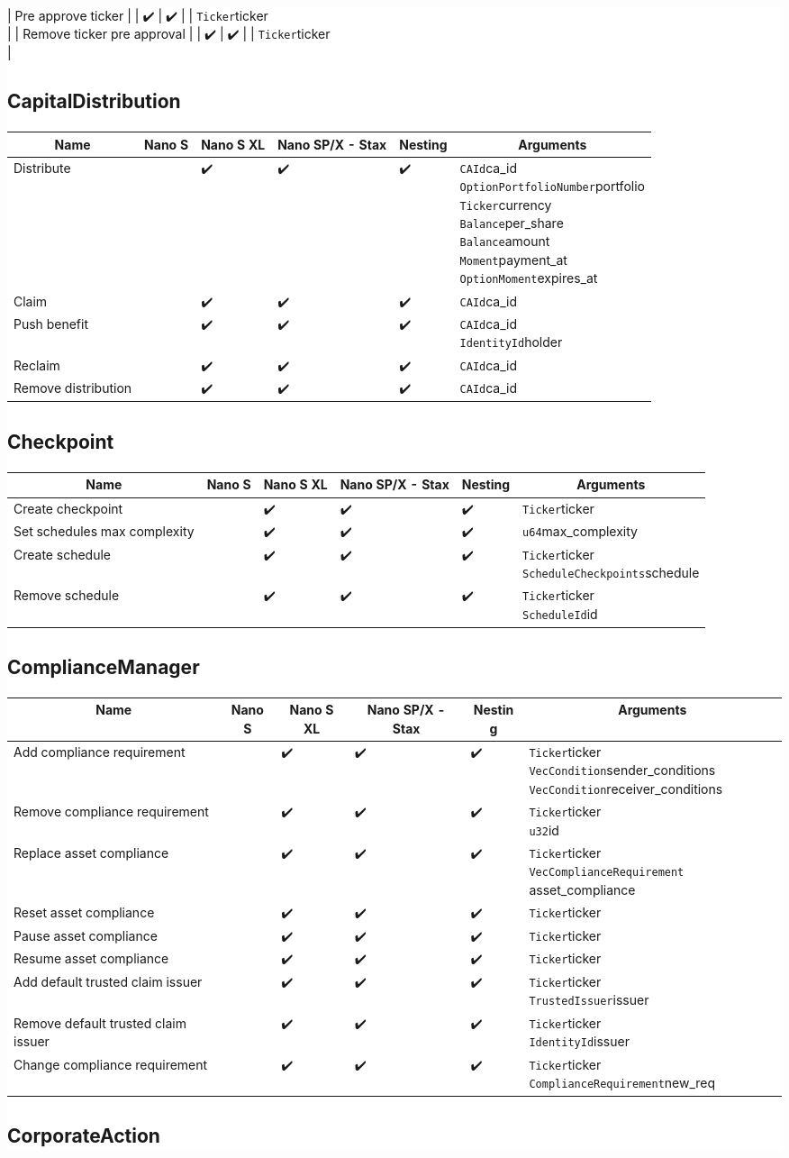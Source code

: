 | Pre approve ticker                    |        | :heavy_check_mark: | :heavy_check_mark: |                    | `Ticker`ticker<br/>                                                                                                                                                    |
| Remove ticker pre approval            |        | :heavy_check_mark: | :heavy_check_mark: |                    | `Ticker`ticker<br/>                                                                                                                                                    |

## CapitalDistribution

| Name                | Nano S | Nano S XL          | Nano SP/X - Stax   | Nesting            | Arguments                                                                                                                                                                 |
| ------------------- | ------ | ------------------ | ------------------ | ------------------ | ------------------------------------------------------------------------------------------------------------------------------------------------------------------------- |
| Distribute          |        | :heavy_check_mark: | :heavy_check_mark: | :heavy_check_mark: | `CAId`ca_id<br/>`OptionPortfolioNumber`portfolio<br/>`Ticker`currency<br/>`Balance`per_share<br/>`Balance`amount<br/>`Moment`payment_at<br/>`OptionMoment`expires_at<br/> |
| Claim               |        | :heavy_check_mark: | :heavy_check_mark: | :heavy_check_mark: | `CAId`ca_id<br/>                                                                                                                                                          |
| Push benefit        |        | :heavy_check_mark: | :heavy_check_mark: | :heavy_check_mark: | `CAId`ca_id<br/>`IdentityId`holder<br/>                                                                                                                                   |
| Reclaim             |        | :heavy_check_mark: | :heavy_check_mark: | :heavy_check_mark: | `CAId`ca_id<br/>                                                                                                                                                          |
| Remove distribution |        | :heavy_check_mark: | :heavy_check_mark: | :heavy_check_mark: | `CAId`ca_id<br/>                                                                                                                                                          |

## Checkpoint

| Name                         | Nano S | Nano S XL          | Nano SP/X - Stax   | Nesting            | Arguments                                             |
| ---------------------------- | ------ | ------------------ | ------------------ | ------------------ | ----------------------------------------------------- |
| Create checkpoint            |        | :heavy_check_mark: | :heavy_check_mark: | :heavy_check_mark: | `Ticker`ticker<br/>                                   |
| Set schedules max complexity |        | :heavy_check_mark: | :heavy_check_mark: | :heavy_check_mark: | `u64`max_complexity<br/>                              |
| Create schedule              |        | :heavy_check_mark: | :heavy_check_mark: | :heavy_check_mark: | `Ticker`ticker<br/>`ScheduleCheckpoints`schedule<br/> |
| Remove schedule              |        | :heavy_check_mark: | :heavy_check_mark: | :heavy_check_mark: | `Ticker`ticker<br/>`ScheduleId`id<br/>                |

## ComplianceManager

| Name                                | Nano S | Nano S XL          | Nano SP/X - Stax   | Nesting            | Arguments                                                                                     |
| ----------------------------------- | ------ | ------------------ | ------------------ | ------------------ | --------------------------------------------------------------------------------------------- |
| Add compliance requirement          |        | :heavy_check_mark: | :heavy_check_mark: | :heavy_check_mark: | `Ticker`ticker<br/>`VecCondition`sender_conditions<br/>`VecCondition`receiver_conditions<br/> |
| Remove compliance requirement       |        | :heavy_check_mark: | :heavy_check_mark: | :heavy_check_mark: | `Ticker`ticker<br/>`u32`id<br/>                                                               |
| Replace asset compliance            |        | :heavy_check_mark: | :heavy_check_mark: | :heavy_check_mark: | `Ticker`ticker<br/>`VecComplianceRequirement`asset_compliance<br/>                            |
| Reset asset compliance              |        | :heavy_check_mark: | :heavy_check_mark: | :heavy_check_mark: | `Ticker`ticker<br/>                                                                           |
| Pause asset compliance              |        | :heavy_check_mark: | :heavy_check_mark: | :heavy_check_mark: | `Ticker`ticker<br/>                                                                           |
| Resume asset compliance             |        | :heavy_check_mark: | :heavy_check_mark: | :heavy_check_mark: | `Ticker`ticker<br/>                                                                           |
| Add default trusted claim issuer    |        | :heavy_check_mark: | :heavy_check_mark: | :heavy_check_mark: | `Ticker`ticker<br/>`TrustedIssuer`issuer<br/>                                                 |
| Remove default trusted claim issuer |        | :heavy_check_mark: | :heavy_check_mark: | :heavy_check_mark: | `Ticker`ticker<br/>`IdentityId`issuer<br/>                                                    |
| Change compliance requirement       |        | :heavy_check_mark: | :heavy_check_mark: | :heavy_check_mark: | `Ticker`ticker<br/>`ComplianceRequirement`new_req<br/>                                        |

## CorporateAction
